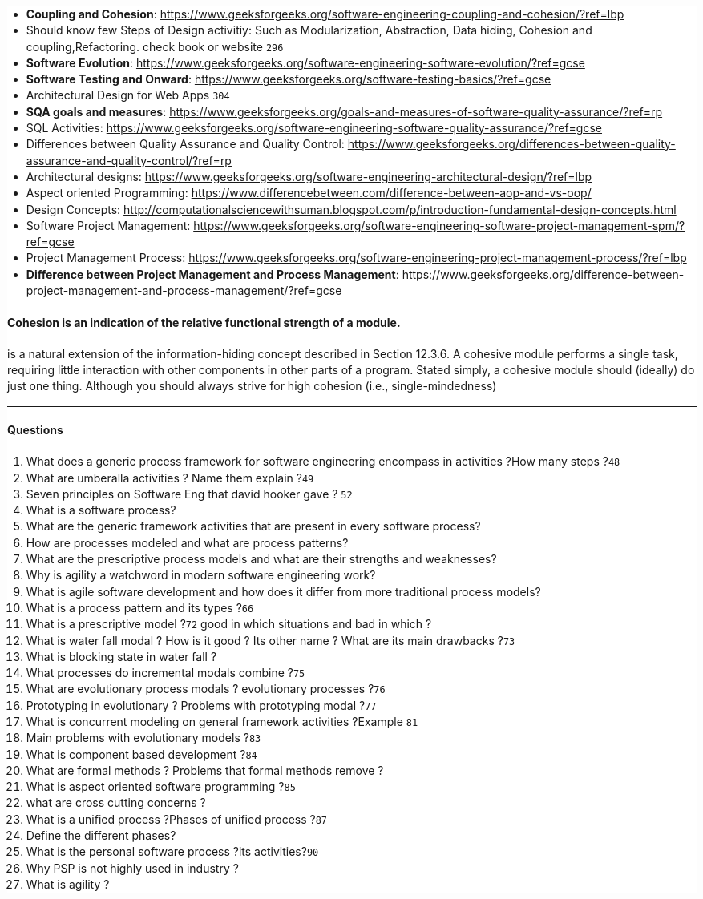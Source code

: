 - **Coupling and Cohesion**: https://www.geeksforgeeks.org/software-engineering-coupling-and-cohesion/?ref=lbp 
- Should know few Steps of Design activitiy: Such as Modularization, Abstraction, Data hiding, Cohesion and coupling,Refactoring. check book or website `296`
- **Software Evolution**: https://www.geeksforgeeks.org/software-engineering-software-evolution/?ref=gcse
- **Software Testing and Onward**: https://www.geeksforgeeks.org/software-testing-basics/?ref=gcse
- Architectural Design for Web Apps  `304`
- **SQA goals and measures**: https://www.geeksforgeeks.org/goals-and-measures-of-software-quality-assurance/?ref=rp
- SQL Activities: https://www.geeksforgeeks.org/software-engineering-software-quality-assurance/?ref=gcse
- Differences between Quality Assurance and Quality Control: https://www.geeksforgeeks.org/differences-between-quality-assurance-and-quality-control/?ref=rp
- Architectural designs: https://www.geeksforgeeks.org/software-engineering-architectural-design/?ref=lbp
- Aspect oriented Programming: https://www.differencebetween.com/difference-between-aop-and-vs-oop/
- Design Concepts: http://computationalsciencewithsuman.blogspot.com/p/introduction-fundamental-design-concepts.html
- Software Project Management: https://www.geeksforgeeks.org/software-engineering-software-project-management-spm/?ref=gcse
- Project Management Process: https://www.geeksforgeeks.org/software-engineering-project-management-process/?ref=lbp
- **Difference between Project Management and Process Management**: https://www.geeksforgeeks.org/difference-between-project-management-and-process-management/?ref=gcse


#### Cohesion is an indication of the relative functional strength of a module. 
is a natural extension of the information-hiding concept described in Section 12.3.6. A cohesive module performs a single task, requiring little interaction with other components in other parts of a program. Stated simply, a cohesive module should (ideally) do just one thing. Although you should always strive for high cohesion (i.e., single-mindedness)

---
#### Questions
1. What does a generic process framework for software engineering encompass in activities ?How many steps ?`48`
2. What are umberalla activities ? Name them explain ?`49`
3. Seven principles on Software Eng that david hooker gave ? `52`
4. What is a software process? 
5. What are the generic framework activities that are present in every software process? 
6. How are processes modeled and what are process patterns? 
7. What are the prescriptive process models and what are their strengths and weaknesses? 
8. Why is agility a watchword in modern software engineering work? 
9. What is agile software development and how does it differ from more traditional process models?
10. What is a process pattern and its types ?`66`
11. What is a prescriptive model ?`72` good in which situations and bad in which ?
12. What is water fall modal ? How is it good ? Its other name ? What are its main drawbacks ?`73`
13. What is blocking state in water fall ?
14. What processes do incremental modals combine ?`75`
15. What are evolutionary process modals ? evolutionary processes ?`76`
16. Prototyping in evolutionary ? Problems with prototyping modal ?`77`
17. What is concurrent modeling on general framework activities ?Example `81`
18. Main problems with evolutionary models ?`83`
19. What is component based development ?`84`
20. What are formal methods ? Problems that formal methods remove ?
21. What is aspect oriented software programming ?`85`
22. what are cross cutting concerns ?
23. What is a unified process ?Phases of unified process ?`87`
24. Define the different phases?
25. What is the personal software process ?its activities?`90`
26. Why PSP is not highly used in industry ?
27. What is agility ?